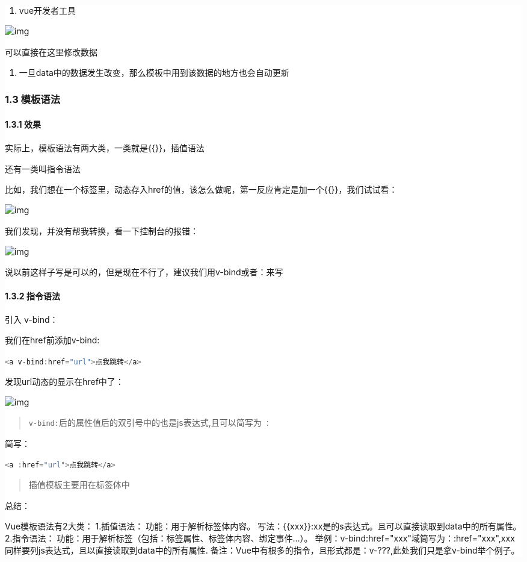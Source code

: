 1. vue开发者工具


![img](https://img-blog.csdnimg.cn/img_convert/d0ab333a05b1f7c31fd0814c5377947e.png)

可以直接在这里修改数据

1. 一旦data中的数据发生改变，那么模板中用到该数据的地方也会自动更新

### 1.3 模板语法

#### 1.3.1 效果

实际上，模板语法有两大类，一类就是{{}}，插值语法

还有一类叫指令语法

比如，我们想在一个<a href=""></a>标签里，动态存入href的值，该怎么做呢，第一反应肯定是加一个{{}}，我们试试看：


![img](https://img-blog.csdnimg.cn/img_convert/3ba4c05c333ebabb8457ca2dbbd3b621.png)

我们发现，并没有帮我转换，看一下控制台的报错：


![img](https://img-blog.csdnimg.cn/img_convert/c0a261fb52e24b50867df79659ef6859.png)

说以前这样子写是可以的，但是现在不行了，建议我们用v-bind或者：来写

#### 1.3.2 指令语法

引入 v-bind：

我们在href前添加v-bind:

```java
<a v-bind:href="url">点我跳转</a>
```

发现url动态的显示在href中了：


![img](https://img-blog.csdnimg.cn/img_convert/74268564bce98ebb1d87d91eb3bffa5e.png)

><code>v-bind:</code>后的属性值后的双引号中的也是js表达式,且可以简写为 <code>：</code>

简写：

```java
<a :href="url">点我跳转</a>
```

>插值模板主要用在标签体中

总结：

Vue模板语法有2大类：
 1.插值语法：
 功能：用于解析标签体内容。
 写法：{{xxx}}:xx是的s表达式。且可以直接读取到data中的所有属性。
 2.指令语法：
 功能：用于解析标签（包括：标签属性、标签体内容、绑定事件…）。
 举例：v-bind:href="xxx"域筒写为：:href="xxx",xxx同样要列js表达式，且以直接读取到data中的所有属性.
 备注：Vue中有根多的指令，且形式都是：v-???,此处我们只是拿v-bind举个例子。
